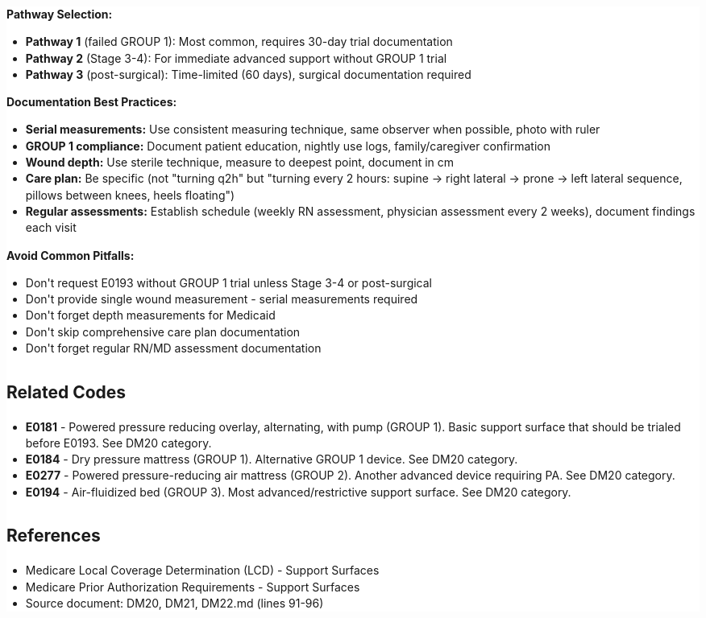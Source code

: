 **Pathway Selection:**
- **Pathway 1** (failed GROUP 1): Most common, requires 30-day trial documentation
- **Pathway 2** (Stage 3-4): For immediate advanced support without GROUP 1 trial
- **Pathway 3** (post-surgical): Time-limited (60 days), surgical documentation required

**Documentation Best Practices:**
- **Serial measurements:** Use consistent measuring technique, same observer when possible, photo with ruler
- **GROUP 1 compliance:** Document patient education, nightly use logs, family/caregiver confirmation
- **Wound depth:** Use sterile technique, measure to deepest point, document in cm
- **Care plan:** Be specific (not "turning q2h" but "turning every 2 hours: supine → right lateral → prone → left lateral sequence, pillows between knees, heels floating")
- **Regular assessments:** Establish schedule (weekly RN assessment, physician assessment every 2 weeks), document findings each visit

**Avoid Common Pitfalls:**
- Don't request E0193 without GROUP 1 trial unless Stage 3-4 or post-surgical
- Don't provide single wound measurement - serial measurements required
- Don't forget depth measurements for Medicaid
- Don't skip comprehensive care plan documentation
- Don't forget regular RN/MD assessment documentation

## Related Codes

- **E0181** - Powered pressure reducing overlay, alternating, with pump (GROUP 1). Basic support surface that should be trialed before E0193. See DM20 category.
- **E0184** - Dry pressure mattress (GROUP 1). Alternative GROUP 1 device. See DM20 category.
- **E0277** - Powered pressure-reducing air mattress (GROUP 2). Another advanced device requiring PA. See DM20 category.
- **E0194** - Air-fluidized bed (GROUP 3). Most advanced/restrictive support surface. See DM20 category.

## References

- Medicare Local Coverage Determination (LCD) - Support Surfaces
- Medicare Prior Authorization Requirements - Support Surfaces
- Source document: DM20, DM21, DM22.md (lines 91-96)
